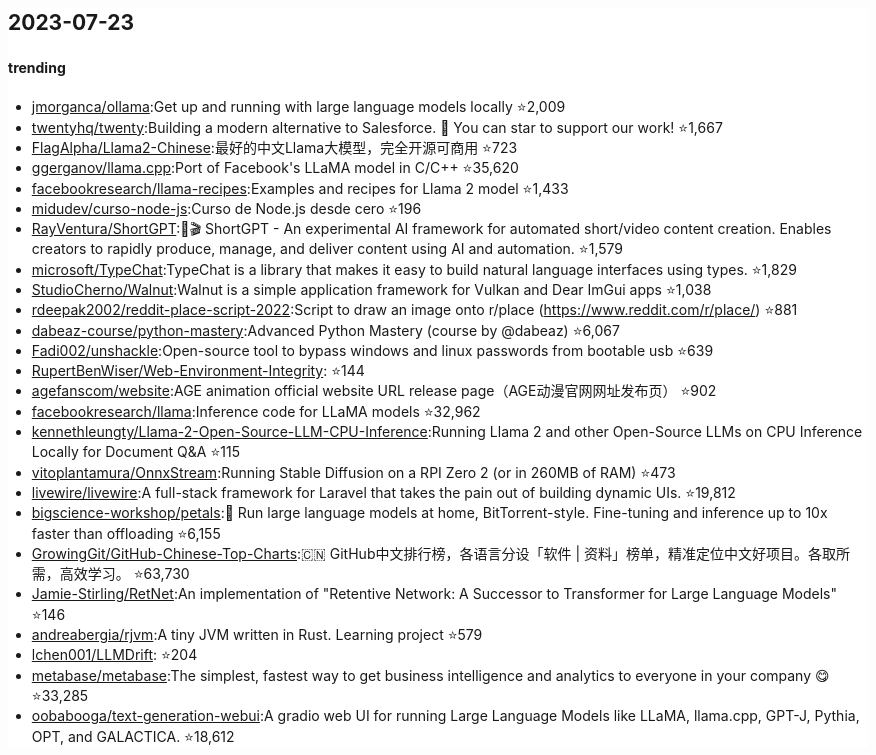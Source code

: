 ## 2023-07-23

#### trending
* [jmorganca/ollama](https://github.com/jmorganca/ollama):Get up and running with large language models locally ⭐2,009
* [twentyhq/twenty](https://github.com/twentyhq/twenty):Building a modern alternative to Salesforce. 🌟 You can star to support our work! ⭐1,667
* [FlagAlpha/Llama2-Chinese](https://github.com/FlagAlpha/Llama2-Chinese):最好的中文Llama大模型，完全开源可商用 ⭐723
* [ggerganov/llama.cpp](https://github.com/ggerganov/llama.cpp):Port of Facebook's LLaMA model in C/C++ ⭐35,620
* [facebookresearch/llama-recipes](https://github.com/facebookresearch/llama-recipes):Examples and recipes for Llama 2 model ⭐1,433
* [midudev/curso-node-js](https://github.com/midudev/curso-node-js):Curso de Node.js desde cero ⭐196
* [RayVentura/ShortGPT](https://github.com/RayVentura/ShortGPT):🚀🎬 ShortGPT - An experimental AI framework for automated short/video content creation. Enables creators to rapidly produce, manage, and deliver content using AI and automation. ⭐1,579
* [microsoft/TypeChat](https://github.com/microsoft/TypeChat):TypeChat is a library that makes it easy to build natural language interfaces using types. ⭐1,829
* [StudioCherno/Walnut](https://github.com/StudioCherno/Walnut):Walnut is a simple application framework for Vulkan and Dear ImGui apps ⭐1,038
* [rdeepak2002/reddit-place-script-2022](https://github.com/rdeepak2002/reddit-place-script-2022):Script to draw an image onto r/place (https://www.reddit.com/r/place/) ⭐881
* [dabeaz-course/python-mastery](https://github.com/dabeaz-course/python-mastery):Advanced Python Mastery (course by @dabeaz) ⭐6,067
* [Fadi002/unshackle](https://github.com/Fadi002/unshackle):Open-source tool to bypass windows and linux passwords from bootable usb ⭐639
* [RupertBenWiser/Web-Environment-Integrity](https://github.com/RupertBenWiser/Web-Environment-Integrity): ⭐144
* [agefanscom/website](https://github.com/agefanscom/website):AGE animation official website URL release page（AGE动漫官网网址发布页） ⭐902
* [facebookresearch/llama](https://github.com/facebookresearch/llama):Inference code for LLaMA models ⭐32,962
* [kennethleungty/Llama-2-Open-Source-LLM-CPU-Inference](https://github.com/kennethleungty/Llama-2-Open-Source-LLM-CPU-Inference):Running Llama 2 and other Open-Source LLMs on CPU Inference Locally for Document Q&A ⭐115
* [vitoplantamura/OnnxStream](https://github.com/vitoplantamura/OnnxStream):Running Stable Diffusion on a RPI Zero 2 (or in 260MB of RAM) ⭐473
* [livewire/livewire](https://github.com/livewire/livewire):A full-stack framework for Laravel that takes the pain out of building dynamic UIs. ⭐19,812
* [bigscience-workshop/petals](https://github.com/bigscience-workshop/petals):🌸 Run large language models at home, BitTorrent-style. Fine-tuning and inference up to 10x faster than offloading ⭐6,155
* [GrowingGit/GitHub-Chinese-Top-Charts](https://github.com/GrowingGit/GitHub-Chinese-Top-Charts):🇨🇳 GitHub中文排行榜，各语言分设「软件 | 资料」榜单，精准定位中文好项目。各取所需，高效学习。 ⭐63,730
* [Jamie-Stirling/RetNet](https://github.com/Jamie-Stirling/RetNet):An implementation of "Retentive Network: A Successor to Transformer for Large Language Models" ⭐146
* [andreabergia/rjvm](https://github.com/andreabergia/rjvm):A tiny JVM written in Rust. Learning project ⭐579
* [lchen001/LLMDrift](https://github.com/lchen001/LLMDrift): ⭐204
* [metabase/metabase](https://github.com/metabase/metabase):The simplest, fastest way to get business intelligence and analytics to everyone in your company 😋 ⭐33,285
* [oobabooga/text-generation-webui](https://github.com/oobabooga/text-generation-webui):A gradio web UI for running Large Language Models like LLaMA, llama.cpp, GPT-J, Pythia, OPT, and GALACTICA. ⭐18,612
